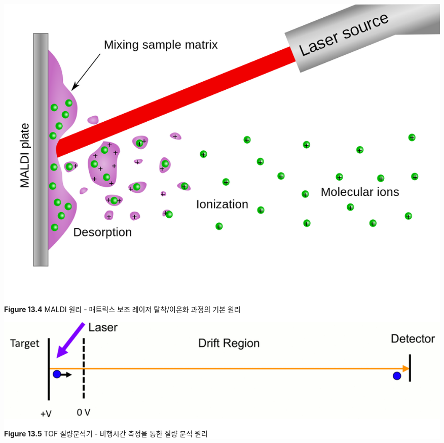 ![MALDI 원리](../assets/images/maldi.png)

**Figure 13.4** MALDI 원리 - 매트릭스 보조 레이저 탈착/이온화 과정의 기본 원리

![TOF 질량분석기](../assets/images/ms-tof.png)

**Figure 13.5** TOF 질량분석기 - 비행시간 측정을 통한 질량 분석 원리
